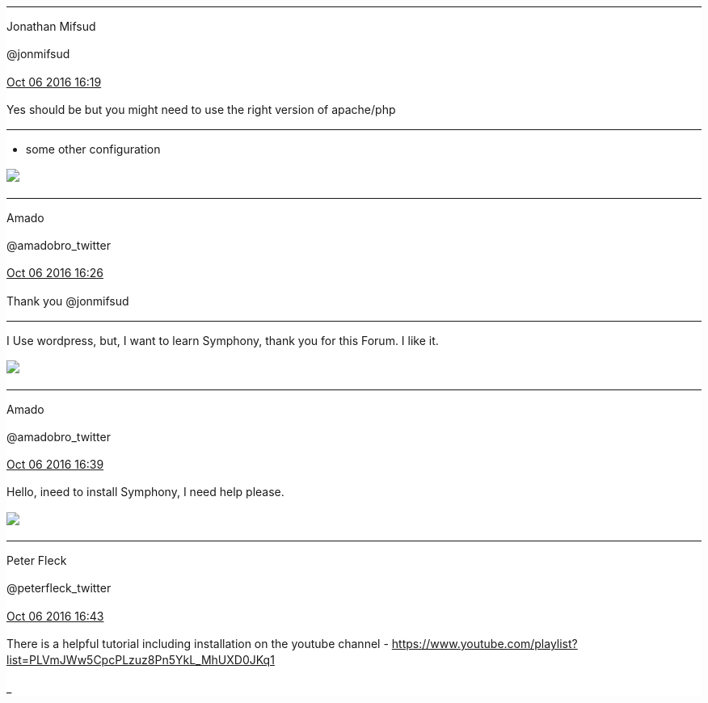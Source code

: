 ____

Jonathan Mifsud

@jonmifsud

[Oct 06 2016
16:19](https://gitter.im/symphonycms/symphony-2?at=57f679a770fcb5db0c34f155)

Yes should be but you might need to use the right version of apache/php

____

  * some other configuration

![](https://pbs.twimg.com/profile_images/773873722876760066/fqgkOimc_bigger.jpg)

____

Amado

@amadobro_twitter

[Oct 06 2016
16:26](https://gitter.im/symphonycms/symphony-2?at=57f67b4768f560d80ce231bc)

Thank you @jonmifsud

____

I Use wordpress, but, I want to learn Symphony, thank you for this Forum. I
like it.

![](https://pbs.twimg.com/profile_images/773873722876760066/fqgkOimc_bigger.jpg)

____

Amado

@amadobro_twitter

[Oct 06 2016
16:39](https://gitter.im/symphonycms/symphony-2?at=57f67e3a70fcb5db0c350679)

Hello, ineed to install Symphony, I need help please.

![](https://pbs.twimg.com/profile_images/852618028/peterSmall_bigger.jpg)

____

Peter Fleck

@peterfleck_twitter

[Oct 06 2016
16:43](https://gitter.im/symphonycms/symphony-2?at=57f67f1a0aa72e3c5bdd2157)

There is a helpful tutorial including installation on the youtube channel -
<https://www.youtube.com/playlist?list=PLVmJWw5CpcPLzuz8Pn5YkL_MhUXD0JKq1>

_

